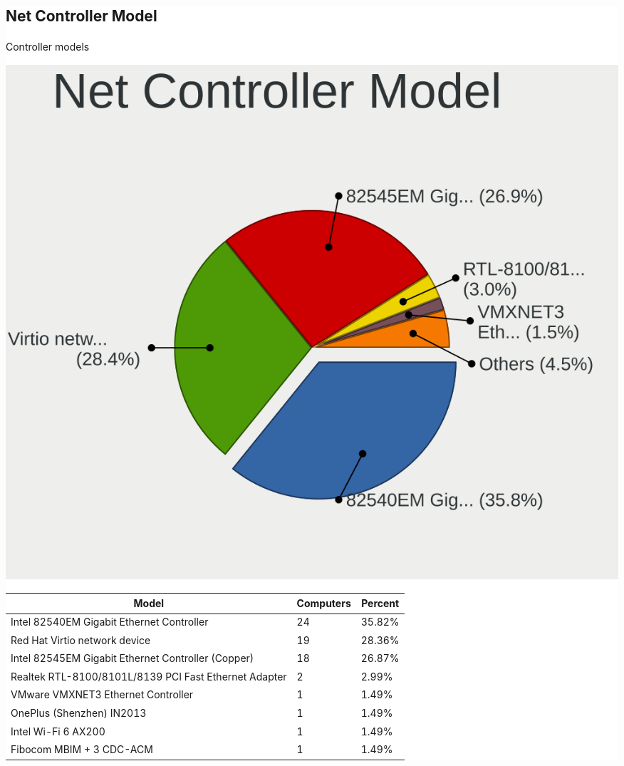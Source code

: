 Net Controller Model
--------------------

Controller models

![Net Controller Model](./All/images/pie_chart/net_model.svg)


| Model                                                 | Computers | Percent |
|-------------------------------------------------------|-----------|---------|
| Intel 82540EM Gigabit Ethernet Controller             | 24        | 35.82%  |
| Red Hat Virtio network device                         | 19        | 28.36%  |
| Intel 82545EM Gigabit Ethernet Controller (Copper)    | 18        | 26.87%  |
| Realtek RTL-8100/8101L/8139 PCI Fast Ethernet Adapter | 2         | 2.99%   |
| VMware VMXNET3 Ethernet Controller                    | 1         | 1.49%   |
| OnePlus (Shenzhen) IN2013                             | 1         | 1.49%   |
| Intel Wi-Fi 6 AX200                                   | 1         | 1.49%   |
| Fibocom MBIM + 3 CDC-ACM                              | 1         | 1.49%   |
